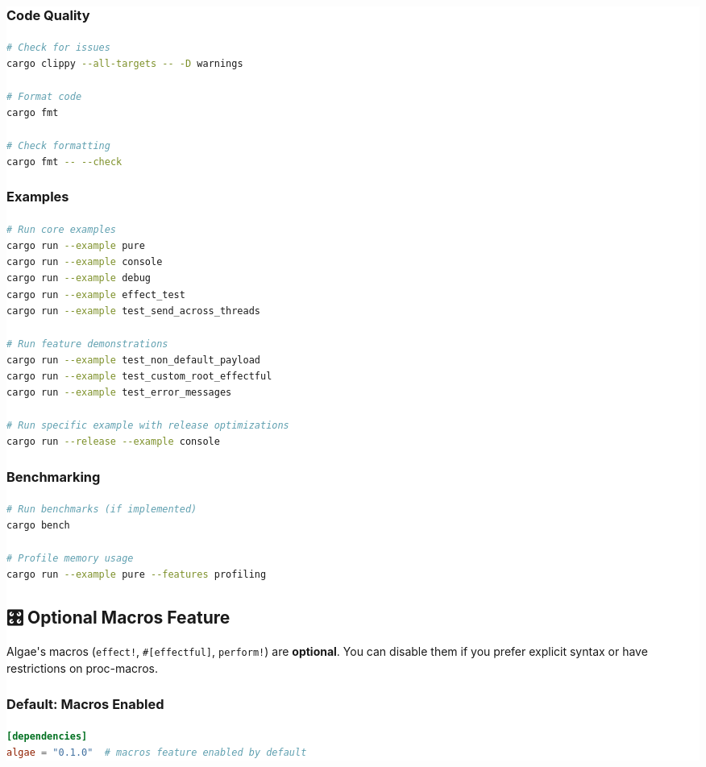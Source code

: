 ### Code Quality

```bash
# Check for issues
cargo clippy --all-targets -- -D warnings

# Format code
cargo fmt

# Check formatting
cargo fmt -- --check
```

### Examples

```bash
# Run core examples
cargo run --example pure
cargo run --example console  
cargo run --example debug
cargo run --example effect_test
cargo run --example test_send_across_threads

# Run feature demonstrations
cargo run --example test_non_default_payload
cargo run --example test_custom_root_effectful
cargo run --example test_error_messages

# Run specific example with release optimizations
cargo run --release --example console
```

### Benchmarking

```bash
# Run benchmarks (if implemented)
cargo bench

# Profile memory usage
cargo run --example pure --features profiling
```

## 🎛️ Optional Macros Feature

Algae's macros (`effect!`, `#[effectful]`, `perform!`) are **optional**. You can disable them if you prefer explicit syntax or have restrictions on proc-macros.

### Default: Macros Enabled

```toml
[dependencies]
algae = "0.1.0"  # macros feature enabled by default
```
